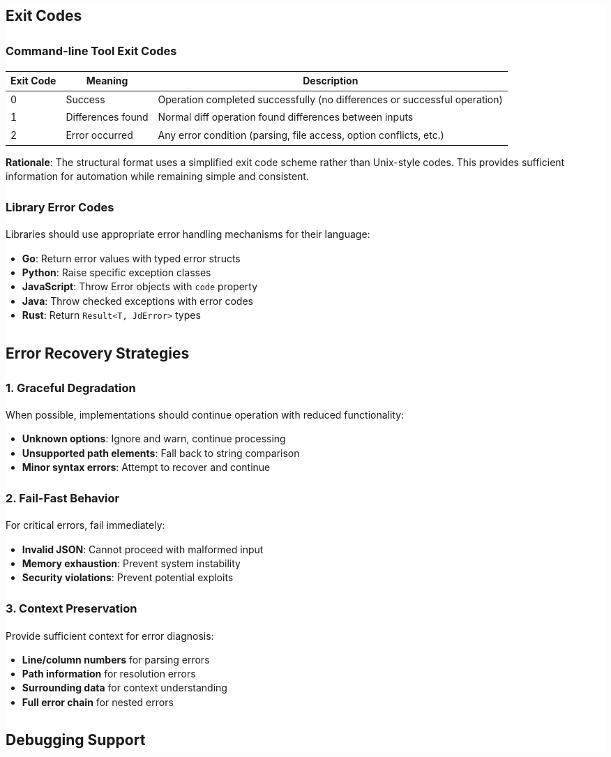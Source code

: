 ## Exit Codes

### Command-line Tool Exit Codes

| Exit Code | Meaning | Description |
|-----------|---------|-------------|
| 0 | Success | Operation completed successfully (no differences or successful operation) |
| 1 | Differences found | Normal diff operation found differences between inputs |
| 2 | Error occurred | Any error condition (parsing, file access, option conflicts, etc.) |

**Rationale**: The structural format uses a simplified exit code scheme rather than Unix-style codes. This provides sufficient information for automation while remaining simple and consistent.

### Library Error Codes

Libraries should use appropriate error handling mechanisms for their language:
- **Go**: Return error values with typed error structs
- **Python**: Raise specific exception classes
- **JavaScript**: Throw Error objects with `code` property
- **Java**: Throw checked exceptions with error codes
- **Rust**: Return `Result<T, JdError>` types

## Error Recovery Strategies

### 1. Graceful Degradation

When possible, implementations should continue operation with reduced functionality:

- **Unknown options**: Ignore and warn, continue processing
- **Unsupported path elements**: Fall back to string comparison
- **Minor syntax errors**: Attempt to recover and continue

### 2. Fail-Fast Behavior

For critical errors, fail immediately:

- **Invalid JSON**: Cannot proceed with malformed input
- **Memory exhaustion**: Prevent system instability
- **Security violations**: Prevent potential exploits

### 3. Context Preservation

Provide sufficient context for error diagnosis:

- **Line/column numbers** for parsing errors
- **Path information** for resolution errors  
- **Surrounding data** for context understanding
- **Full error chain** for nested errors

## Debugging Support
